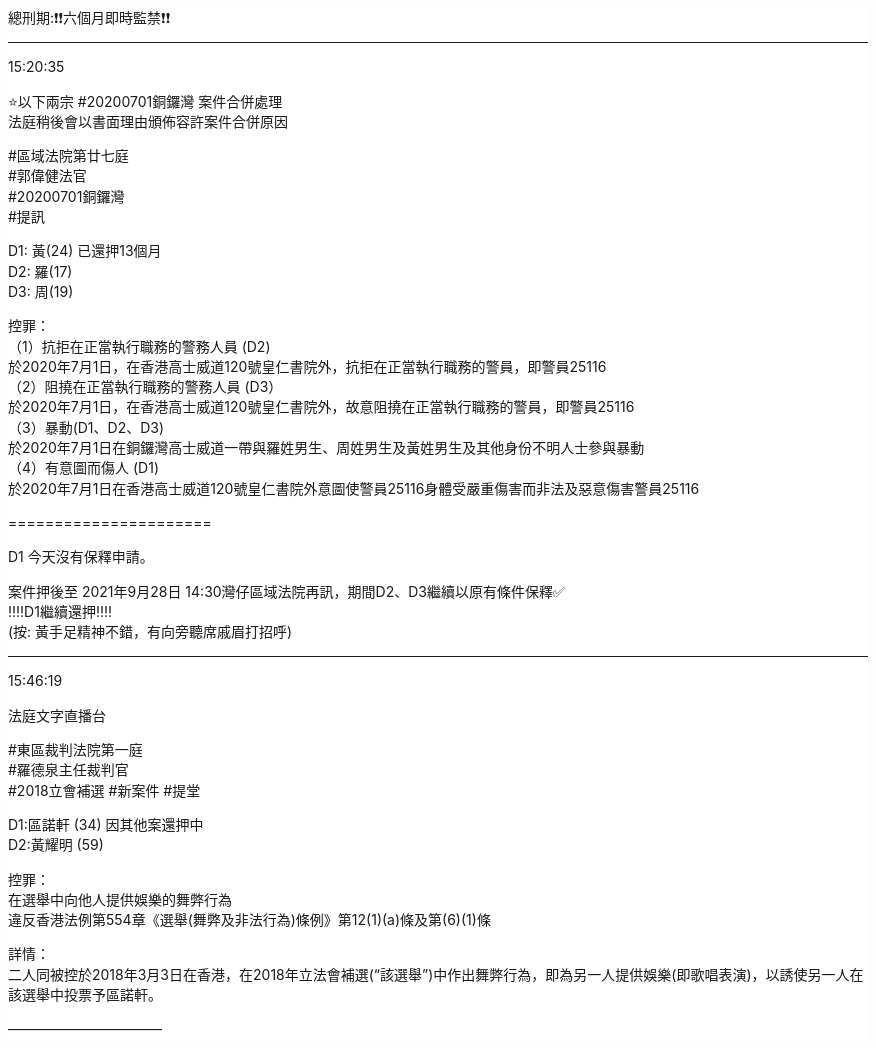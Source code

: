總刑期:❗️❗️六個月即時監禁❗️❗️

---
      
15:20:35



⭐️以下兩宗 \#20200701銅鑼灣 案件合併處理  
法庭稍後會以書面理由頒佈容許案件合併原因  
  
\#區域法院第廿七庭  
\#郭偉健法官  
\#20200701銅鑼灣  
\#提訊  
  
D1: 黃(24) 已還押13個月  
D2: 羅(17)  
D3: 周(19)  
  
控罪：  
（1）抗拒在正當執行職務的警務人員 (D2)  
於2020年7月1日，在香港高士威道120號皇仁書院外，抗拒在正當執行職務的警員，即警員25116  
（2）阻撓在正當執行職務的警務人員 (D3）  
於2020年7月1日，在香港高士威道120號皇仁書院外，故意阻撓在正當執行職務的警員，即警員25116  
（3）暴動(D1、D2、D3)  
於2020年7月1日在銅鑼灣高士威道一帶與羅姓男生、周姓男生及黃姓男生及其他身份不明人士參與暴動  
（4）有意圖而傷人 (D1)  
於2020年7月1日在香港高士威道120號皇仁書院外意圖使警員25116身體受嚴重傷害而非法及惡意傷害警員25116  
  
\======================  
  
D1 今天沒有保釋申請。  
  
案件押後至 2021年9月28日 14:30灣仔區域法院再訊，期間D2、D3繼續以原有條件保釋✅  
‼️‼️D1繼續還押‼️‼️  
(按: 黃手足精神不錯，有向旁聽席戚眉打招呼)

---
      
15:46:19

法庭文字直播台

\#東區裁判法院第一庭  
\#羅德泉主任裁判官  
\#2018立會補選 \#新案件 \#提堂  
  
D1:區諾軒 (34) 因其他案還押中  
D2:黃耀明 (59)  
  
控罪：  
在選舉中向他人提供娛樂的舞弊行為  
違反香港法例第554章《選舉(舞弊及非法行為)條例》第12(1)(a)條及第(6)(1)條  
  
詳情：  
二人同被控於2018年3月3日在香港，在2018年立法會補選(“該選舉”)中作出舞弊行為，即為另一人提供娛樂(即歌唱表演)，以誘使另一人在該選舉中投票予區諾軒。  
  
———————————  
  